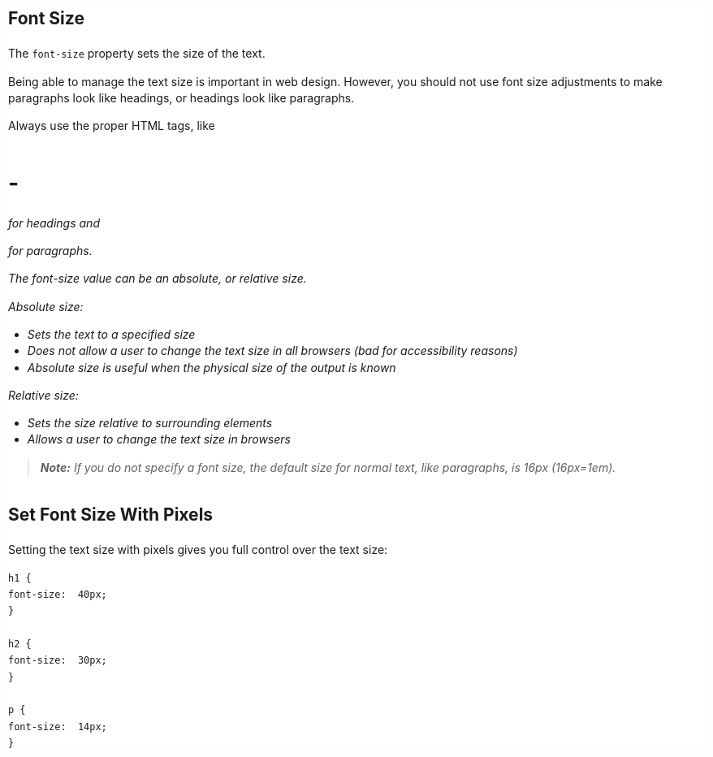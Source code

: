 ## Font Size

The `font-size` property sets the size of the text.

Being able to manage the text size is important in web design. However, you should not use font size adjustments to make paragraphs look like headings, or headings look like paragraphs.

Always use the proper HTML tags, like <h1> - <h6> for headings and <p> for paragraphs.

The font-size value can be an absolute, or relative size.

Absolute size:

- Sets the text to a specified size
- Does not allow a user to change the text size in all browsers (bad for accessibility reasons)
- Absolute size is useful when the physical size of the output is known

Relative size:

- Sets the size relative to surrounding elements
- Allows a user to change the text size in browsers

> **Note:** If you do not specify a font size, the default size for normal text, like paragraphs, is 16px (16px=1em).

## Set Font Size With Pixels

Setting the text size with pixels gives you full control over the text size:

```
h1 {
font-size:  40px;
}

h2 {
font-size:  30px;
}

p {
font-size:  14px;
}
```
